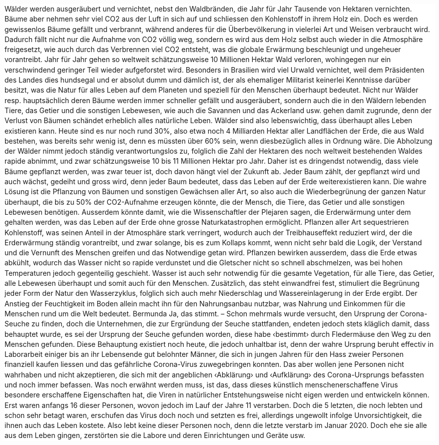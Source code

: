 Wälder werden ausgeräubert und vernichtet, nebst den Waldbränden, die Jahr für Jahr Tausende von Hektaren vernichten. Bäume aber nehmen sehr viel CO2 aus der Luft in sich auf und schliessen den Kohlenstoff in ihrem Holz ein. Doch es werden gewissenlos Bäume gefällt und verbrannt, während anderes für die Überbevölkerung in vielerlei Art und Weisen verbraucht wird. Dadurch fällt nicht nur die Aufnahme von CO2 völlig weg, sondern es wird aus dem Holz selbst auch wieder in die Atmosphäre freigesetzt, wie auch durch das Verbrennen viel CO2 entsteht, was die globale Erwärmung beschleunigt und ungeheuer vorantreibt.
Jahr für Jahr gehen so weltweit schätzungsweise 10 Millionen Hektar Wald verloren, wohingegen nur ein verschwindend geringer Teil wieder aufgeforstet wird. Besonders in Brasilien wird viel Urwald vernichtet, weil dem Präsidenten des Landes dies hundsegal und er absolut dumm und dämlich ist, der als ehemaliger Militarist keinerlei Kenntnisse darüber besitzt, was die Natur für alles Leben auf dem Planeten und speziell für den Menschen überhaupt bedeutet.
Nicht nur Wälder resp. hauptsächlich deren Bäume werden immer schneller gefällt und ausgeräubert, sondern auch die in den Wäldern lebenden Tiere, das Getier und die sonstigen Lebewesen, wie auch die Savannen und das Ackerland usw. gehen damit zugrunde, denn der Verlust von Bäumen schändet erheblich alles natürliche Leben. Wälder sind also lebenswichtig, dass überhaupt alles Leben existieren kann. Heute sind es nur noch rund 30%, also etwa noch 4 Milliarden Hektar aller Landflächen der Erde, die aus Wald bestehen, was bereits sehr wenig ist, denn es müssten über 60% sein, wenn diesbezüglich alles in Ordnung wäre. Die Abholzung der Wälder nimmt jedoch ständig verantwortungslos zu, folglich die Zahl der Hektaren des noch weltweit bestehenden Waldes rapide abnimmt, und zwar schätzungsweise 10 bis 11 Millionen Hektar pro Jahr. Daher ist es dringendst notwendig, dass viele Bäume gepflanzt werden, was zwar teuer ist, doch davon hängt viel der Zukunft ab. Jeder Baum zählt, der gepflanzt wird und auch wächst, gedeiht und gross wird, denn jeder Baum bedeutet, dass das Leben auf der Erde weiterexistieren kann.
Die wahre Lösung ist die Pflanzung von Bäumen und sonstigen Gewächsen aller Art, so also auch die Wiederbegrünung der ganzen Natur überhaupt, die bis zu 50% der CO2-Aufnahme erzeugen könnte, die der Mensch, die Tiere, das Getier und alle sonstigen Lebewesen benötigen. Ausserdem könnte damit, wie die Wissenschaftler der Plejaren sagen, die Erderwärmung unter dem gehalten werden, was das Leben auf der Erde ohne grosse Naturkatastrophen ermöglicht.
Pflanzen aller Art sequestrieren Kohlenstoff, was seinen Anteil in der Atmosphäre stark verringert, wodurch auch der Treibhauseffekt reduziert wird, der die Erderwärmung ständig vorantreibt, und zwar solange, bis es zum Kollaps kommt, wenn nicht sehr bald die Logik, der Verstand und die Vernunft des Menschen greifen und das Notwendige getan wird. Pflanzen bewirken ausserdem, dass die Erde etwas abkühlt, wodurch das Wasser nicht so rapide verdunstet und die Gletscher nicht so schnell abschmelzen, was bei hohen Temperaturen jedoch gegenteilig geschieht. Wasser ist auch sehr notwendig für die gesamte Vegetation, für alle Tiere, das Getier, alle Lebewesen überhaupt und somit auch für den Menschen. Zusätzlich, das steht einwandfrei fest, stimuliert die Begrünung jeder Form der Natur den Wasserzyklus, folglich sich auch mehr Niederschlag und Wassereinlagerung in der Erde ergibt. Der Anstieg der Feuchtigkeit im Boden allein macht ihn für den Nahrungsanbau nutzbar, was Nahrung und Einkommen für die Menschen rund um die Welt bedeutet.
Bermunda Ja, das stimmt. – Schon mehrmals wurde versucht, den Ursprung der Corona-Seuche zu finden, doch die Unternehmen, die zur Ergründung der Seuche stattfanden, endeten jedoch stets kläglich damit, dass behauptet wurde, es sei der Ursprung der Seuche gefunden worden, diese habe ‹bestimmt› durch Fledermäuse den Weg zu den Menschen gefunden. Diese Behauptung existiert noch heute, die jedoch unhaltbar ist, denn der wahre Ursprung beruht effectiv in Laborarbeit einiger bis an ihr Lebensende gut belohnter Männer, die sich in jungen Jahren für den Hass zweier Personen finanziell kaufen liessen und das gefährliche Corona-Virus zuwegebringen konnten. Das aber wollen jene Personen nicht wahrhaben und nicht akzeptieren, die sich mit der angeblichen ‹Abklärung› und ‹Aufklärung› des Corona-Ursprungs befassten und noch immer befassen. Was noch erwähnt werden muss, ist das, dass dieses künstlich menschenerschaffene Virus besondere erschaffene Eigenschaften hat, die Viren in natürlicher Entstehungsweise nicht eigen werden und entwickeln können.
Erst waren anfangs 16 dieser Personen, wovon jedoch im Lauf der Jahre 11 verstarben. Doch die 5 letzten, die noch lebten und schon sehr betagt waren, erschufen das Virus doch noch und setzten es frei, allerdings ungewollt infolge Unvorsichtigkeit, die ihnen auch das Leben kostete. Also lebt keine dieser Personen noch, denn die letzte verstarb im Januar 2020. Doch ehe sie alle aus dem Leben gingen, zerstörten sie die Labore und deren Einrichtungen und Geräte usw.